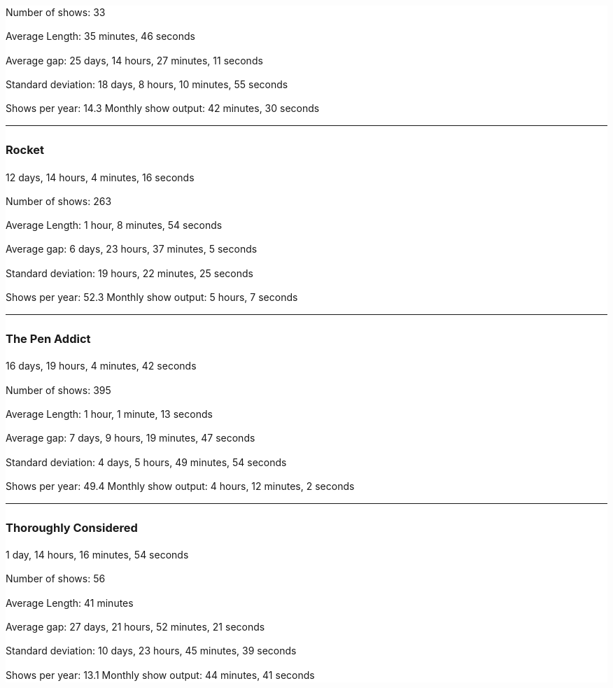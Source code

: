 Number of shows: 33

Average Length: 35 minutes, 46 seconds

Average gap: 25 days, 14 hours, 27 minutes, 11 seconds

Standard deviation: 18 days, 8 hours, 10 minutes, 55 seconds

Shows per year: 14.3
Monthly show output: 42 minutes, 30 seconds


-------------------------------------------------
### Rocket

12 days, 14 hours, 4 minutes, 16 seconds

Number of shows: 263

Average Length: 1 hour, 8 minutes, 54 seconds

Average gap: 6 days, 23 hours, 37 minutes, 5 seconds

Standard deviation: 19 hours, 22 minutes, 25 seconds

Shows per year: 52.3
Monthly show output: 5 hours, 7 seconds


-------------------------------------------------
### The Pen Addict

16 days, 19 hours, 4 minutes, 42 seconds

Number of shows: 395

Average Length: 1 hour, 1 minute, 13 seconds

Average gap: 7 days, 9 hours, 19 minutes, 47 seconds

Standard deviation: 4 days, 5 hours, 49 minutes, 54 seconds

Shows per year: 49.4
Monthly show output: 4 hours, 12 minutes, 2 seconds


-------------------------------------------------
### Thoroughly Considered

1 day, 14 hours, 16 minutes, 54 seconds

Number of shows: 56

Average Length: 41 minutes

Average gap: 27 days, 21 hours, 52 minutes, 21 seconds

Standard deviation: 10 days, 23 hours, 45 minutes, 39 seconds

Shows per year: 13.1
Monthly show output: 44 minutes, 41 seconds
